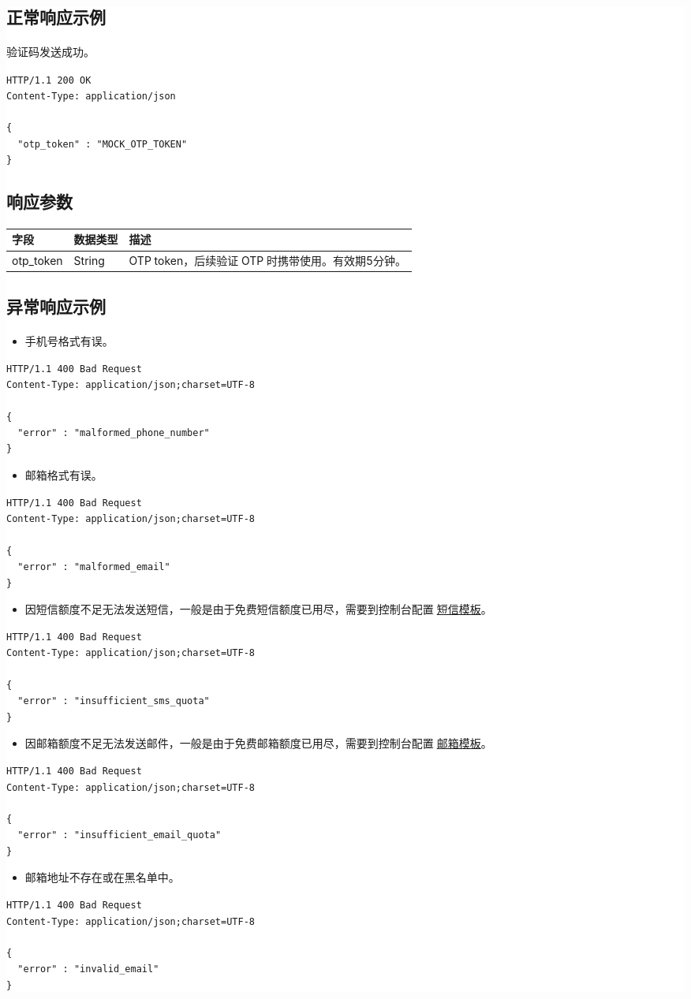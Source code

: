 ## 正常响应示例
验证码发送成功。
```
HTTP/1.1 200 OK
Content-Type: application/json

{
  "otp_token" : "MOCK_OTP_TOKEN"
}
```

## 响应参数
| 字段      | 数据类型 | 描述                                              |
| :-------- | :------- | :------------------------------------------------ |
| otp_token | String   | OTP token，后续验证 OTP 时携带使用。有效期5分钟。 |

## 异常响应示例
- 手机号格式有误。
```
HTTP/1.1 400 Bad Request
Content-Type: application/json;charset=UTF-8

{
  "error" : "malformed_phone_number"
}
```
- 邮箱格式有误。
```
HTTP/1.1 400 Bad Request
Content-Type: application/json;charset=UTF-8

{
  "error" : "malformed_email"
}
```
- 因短信额度不足无法发送短信，一般是由于免费短信额度已用尽，需要到控制台配置 [短信模板](https://cloud.tencent.com/document/product/1441/65102)。
```
HTTP/1.1 400 Bad Request
Content-Type: application/json;charset=UTF-8

{
  "error" : "insufficient_sms_quota"
}
```
- 因邮箱额度不足无法发送邮件，一般是由于免费邮箱额度已用尽，需要到控制台配置 [邮箱模板](https://cloud.tencent.com/document/product/1441/67392)。
```
HTTP/1.1 400 Bad Request
Content-Type: application/json;charset=UTF-8

{
  "error" : "insufficient_email_quota"
}
```
- 邮箱地址不存在或在黑名单中。
```
HTTP/1.1 400 Bad Request
Content-Type: application/json;charset=UTF-8

{
  "error" : "invalid_email"
}
```